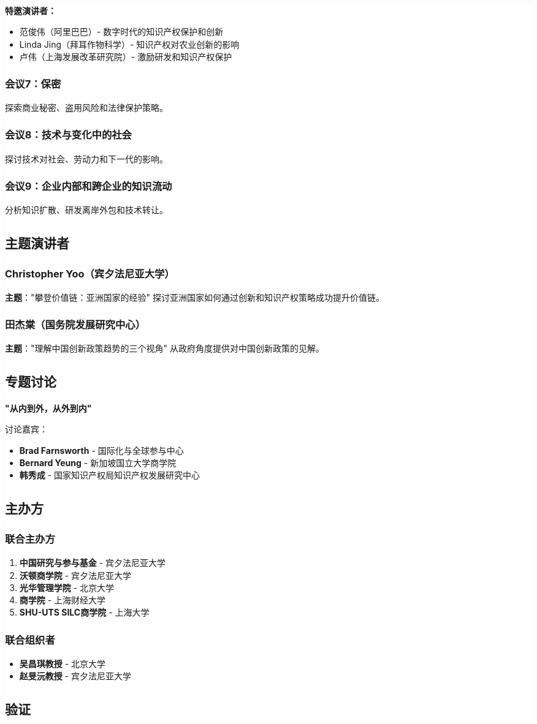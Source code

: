 **特邀演讲者：**
- 范俊伟（阿里巴巴）- 数字时代的知识产权保护和创新
- Linda Jing（拜耳作物科学）- 知识产权对农业创新的影响
- 卢伟（上海发展改革研究院）- 激励研发和知识产权保护

### 会议7：保密
探索商业秘密、盗用风险和法律保护策略。

### 会议8：技术与变化中的社会
探讨技术对社会、劳动力和下一代的影响。

### 会议9：企业内部和跨企业的知识流动
分析知识扩散、研发离岸外包和技术转让。

## 主题演讲者

### Christopher Yoo（宾夕法尼亚大学）
**主题**："攀登价值链：亚洲国家的经验"
探讨亚洲国家如何通过创新和知识产权策略成功提升价值链。

### 田杰棠（国务院发展研究中心）
**主题**："理解中国创新政策趋势的三个视角"
从政府角度提供对中国创新政策的见解。

## 专题讨论

**"从内到外，从外到内"**

讨论嘉宾：
- **Brad Farnsworth** - 国际化与全球参与中心
- **Bernard Yeung** - 新加坡国立大学商学院
- **韩秀成** - 国家知识产权局知识产权发展研究中心

## 主办方

### 联合主办方
1. **中国研究与参与基金** - 宾夕法尼亚大学
2. **沃顿商学院** - 宾夕法尼亚大学
3. **光华管理学院** - 北京大学
4. **商学院** - 上海财经大学
5. **SHU-UTS SILC商学院** - 上海大学

### 联合组织者
- **吴昌琪教授** - 北京大学
- **赵旻沅教授** - 宾夕法尼亚大学

## 验证

